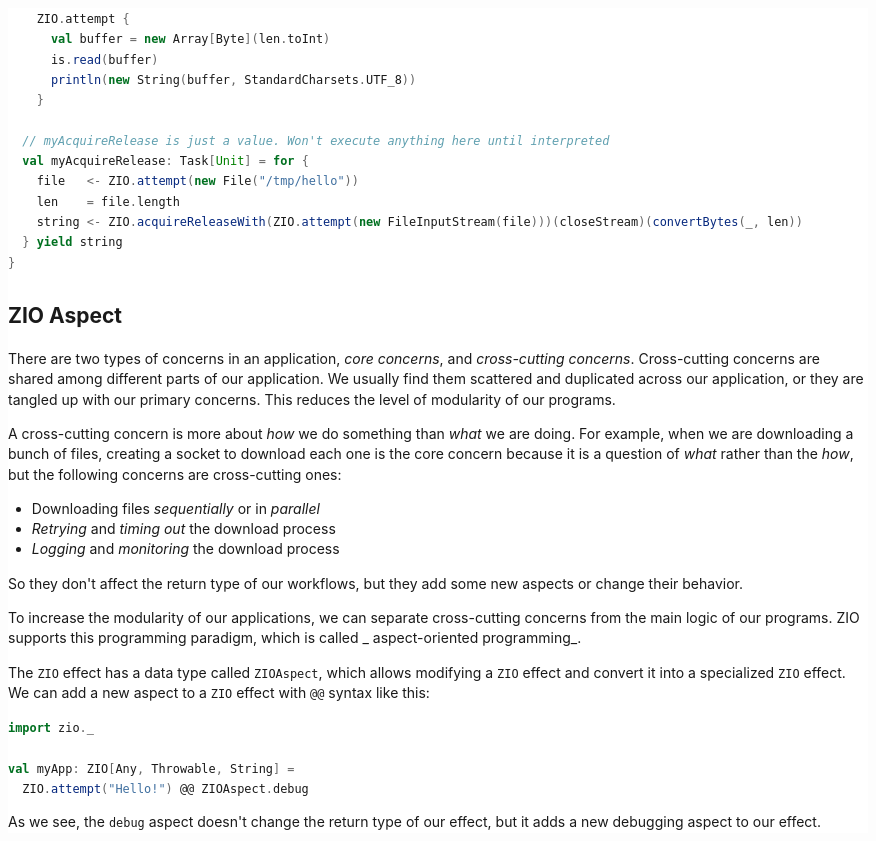 ```scala mdoc:compile-only
    ZIO.attempt {
      val buffer = new Array[Byte](len.toInt)
      is.read(buffer)
      println(new String(buffer, StandardCharsets.UTF_8))
    }

  // myAcquireRelease is just a value. Won't execute anything here until interpreted
  val myAcquireRelease: Task[Unit] = for {
    file   <- ZIO.attempt(new File("/tmp/hello"))
    len    = file.length
    string <- ZIO.acquireReleaseWith(ZIO.attempt(new FileInputStream(file)))(closeStream)(convertBytes(_, len))
  } yield string
}
```

```scala mdoc:invisible:reset

```

## ZIO Aspect

There are two types of concerns in an application, _core concerns_, and _cross-cutting concerns_. Cross-cutting concerns are shared among different parts of our application. We usually find them scattered and duplicated across our application, or they are tangled up with our primary concerns. This reduces the level of modularity of our programs.

A cross-cutting concern is more about _how_ we do something than _what_ we are doing. For example, when we are downloading a bunch of files, creating a socket to download each one is the core concern because it is a question of _what_ rather than the _how_, but the following concerns are cross-cutting ones:

- Downloading files _sequentially_ or in _parallel_
- _Retrying_ and _timing out_ the download process
- _Logging_ and _monitoring_ the download process

So they don't affect the return type of our workflows, but they add some new aspects or change their behavior.

To increase the modularity of our applications, we can separate cross-cutting concerns from the main logic of our programs. ZIO supports this programming paradigm, which is called _ aspect-oriented programming_.

The `ZIO` effect has a data type called `ZIOAspect`, which allows modifying a `ZIO` effect and convert it into a specialized `ZIO` effect. We can add a new aspect to a `ZIO` effect with `@@` syntax like this:

```scala mdoc:compile-only
import zio._

val myApp: ZIO[Any, Throwable, String] =
  ZIO.attempt("Hello!") @@ ZIOAspect.debug
```

As we see, the `debug` aspect doesn't change the return type of our effect, but it adds a new debugging aspect to our effect.
